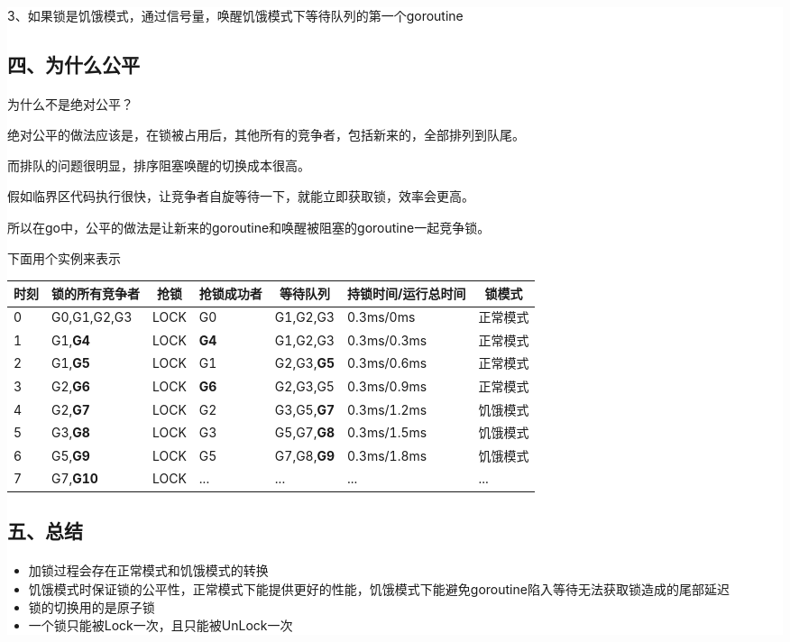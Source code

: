 3、如果锁是饥饿模式，通过信号量，唤醒饥饿模式下等待队列的第一个goroutine

## 四、为什么公平

为什么不是绝对公平？

绝对公平的做法应该是，在锁被占用后，其他所有的竞争者，包括新来的，全部排列到队尾。

而排队的问题很明显，排序阻塞唤醒的切换成本很高。

假如临界区代码执行很快，让竞争者自旋等待一下，就能立即获取锁，效率会更高。

所以在go中，公平的做法是让新来的goroutine和唤醒被阻塞的goroutine一起竞争锁。

下面用个实例来表示

| 时刻 | 锁的所有竞争者 | 抢锁 | 抢锁成功者 | 等待队列     | 持锁时间/运行总时间 | 锁模式   |
| ---- | -------------- | ---- | ---------- | ------------ | ------------------- | -------- |
| 0    | G0,G1,G2,G3    | LOCK | G0         | G1,G2,G3     | 0.3ms/0ms           | 正常模式 |
| 1    | G1,**G4**      | LOCK | **G4**     | G1,G2,G3     | 0.3ms/0.3ms         | 正常模式 |
| 2    | G1,**G5**      | LOCK | G1         | G2,G3,**G5** | 0.3ms/0.6ms         | 正常模式 |
| 3    | G2,**G6**      | LOCK | **G6**     | G2,G3,G5     | 0.3ms/0.9ms         | 正常模式 |
| 4    | G2,**G7**      | LOCK | G2         | G3,G5,**G7** | 0.3ms/1.2ms         | 饥饿模式 |
| 5    | G3,**G8**      | LOCK | G3         | G5,G7,**G8** | 0.3ms/1.5ms         | 饥饿模式 |
| 6    | G5,**G9**      | LOCK | G5         | G7,G8,**G9** | 0.3ms/1.8ms         | 饥饿模式 |
| 7    | G7,**G10**     | LOCK | ...        | ...          | ...                 | ...      |

## 五、总结

- 加锁过程会存在正常模式和饥饿模式的转换
- 饥饿模式时保证锁的公平性，正常模式下能提供更好的性能，饥饿模式下能避免goroutine陷入等待无法获取锁造成的尾部延迟
- 锁的切换用的是原子锁
- 一个锁只能被Lock一次，且只能被UnLock一次